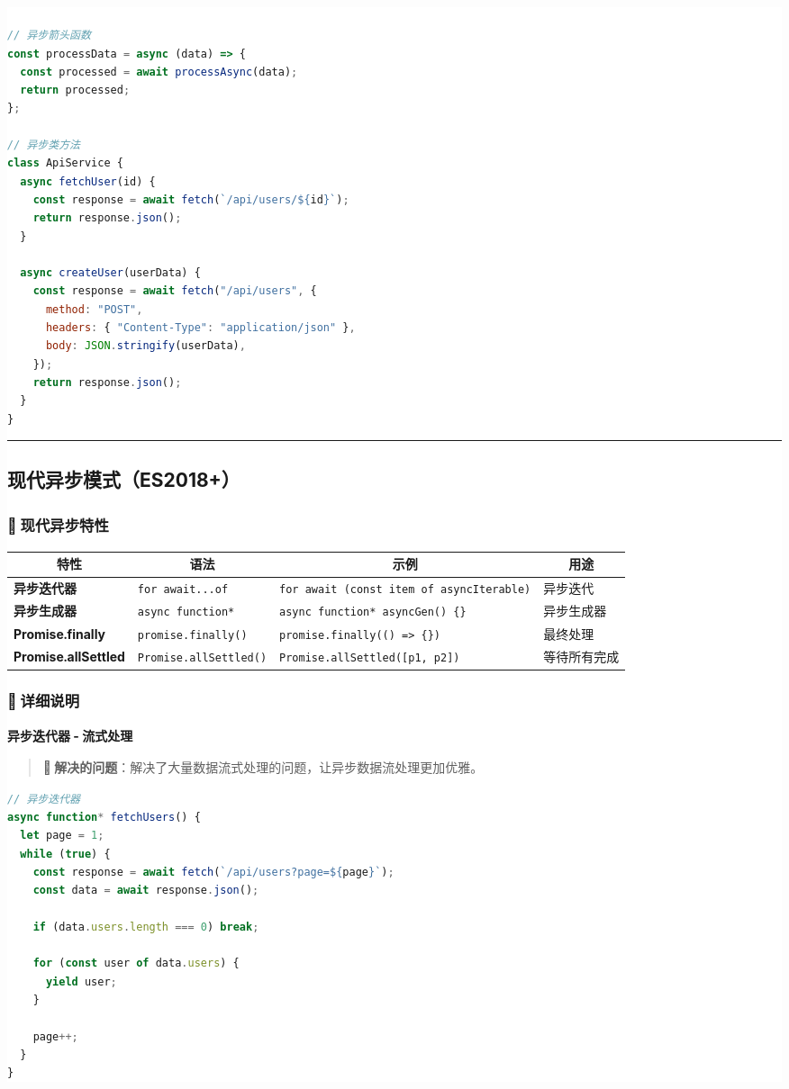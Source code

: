 ```javascript

// 异步箭头函数
const processData = async (data) => {
  const processed = await processAsync(data);
  return processed;
};

// 异步类方法
class ApiService {
  async fetchUser(id) {
    const response = await fetch(`/api/users/${id}`);
    return response.json();
  }

  async createUser(userData) {
    const response = await fetch("/api/users", {
      method: "POST",
      headers: { "Content-Type": "application/json" },
      body: JSON.stringify(userData),
    });
    return response.json();
  }
}
```

---

## 现代异步模式（ES2018+）

### 📝 现代异步特性

| 特性                   | 语法                   | 示例                                      | 用途         |
| ---------------------- | ---------------------- | ----------------------------------------- | ------------ |
| **异步迭代器**         | `for await...of`       | `for await (const item of asyncIterable)` | 异步迭代     |
| **异步生成器**         | `async function*`      | `async function* asyncGen() {}`           | 异步生成器   |
| **Promise.finally**    | `promise.finally()`    | `promise.finally(() => {})`               | 最终处理     |
| **Promise.allSettled** | `Promise.allSettled()` | `Promise.allSettled([p1, p2])`            | 等待所有完成 |

### 🔧 详细说明

**异步迭代器 - 流式处理**

> **🎯 解决的问题**：解决了大量数据流式处理的问题，让异步数据流处理更加优雅。

```javascript
// 异步迭代器
async function* fetchUsers() {
  let page = 1;
  while (true) {
    const response = await fetch(`/api/users?page=${page}`);
    const data = await response.json();

    if (data.users.length === 0) break;

    for (const user of data.users) {
      yield user;
    }

    page++;
  }
}
```